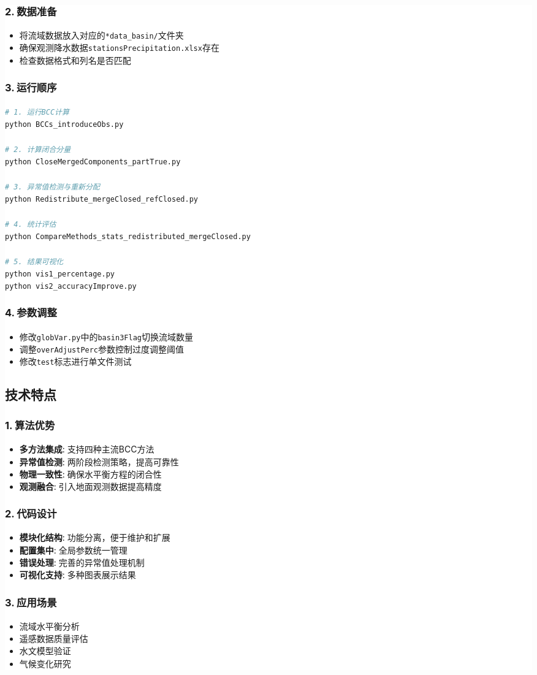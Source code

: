 ### 2. 数据准备
- 将流域数据放入对应的`*data_basin/`文件夹
- 确保观测降水数据`stationsPrecipitation.xlsx`存在
- 检查数据格式和列名是否匹配

### 3. 运行顺序
```bash
# 1. 运行BCC计算
python BCCs_introduceObs.py

# 2. 计算闭合分量
python CloseMergedComponents_partTrue.py

# 3. 异常值检测与重新分配
python Redistribute_mergeClosed_refClosed.py

# 4. 统计评估
python CompareMethods_stats_redistributed_mergeClosed.py

# 5. 结果可视化
python vis1_percentage.py
python vis2_accuracyImprove.py
```

### 4. 参数调整
- 修改`globVar.py`中的`basin3Flag`切换流域数量
- 调整`overAdjustPerc`参数控制过度调整阈值
- 修改`test`标志进行单文件测试

## 技术特点

### 1. 算法优势
- **多方法集成**: 支持四种主流BCC方法
- **异常值检测**: 两阶段检测策略，提高可靠性
- **物理一致性**: 确保水平衡方程的闭合性
- **观测融合**: 引入地面观测数据提高精度

### 2. 代码设计
- **模块化结构**: 功能分离，便于维护和扩展
- **配置集中**: 全局参数统一管理
- **错误处理**: 完善的异常值处理机制
- **可视化支持**: 多种图表展示结果

### 3. 应用场景
- 流域水平衡分析
- 遥感数据质量评估
- 水文模型验证
- 气候变化研究
